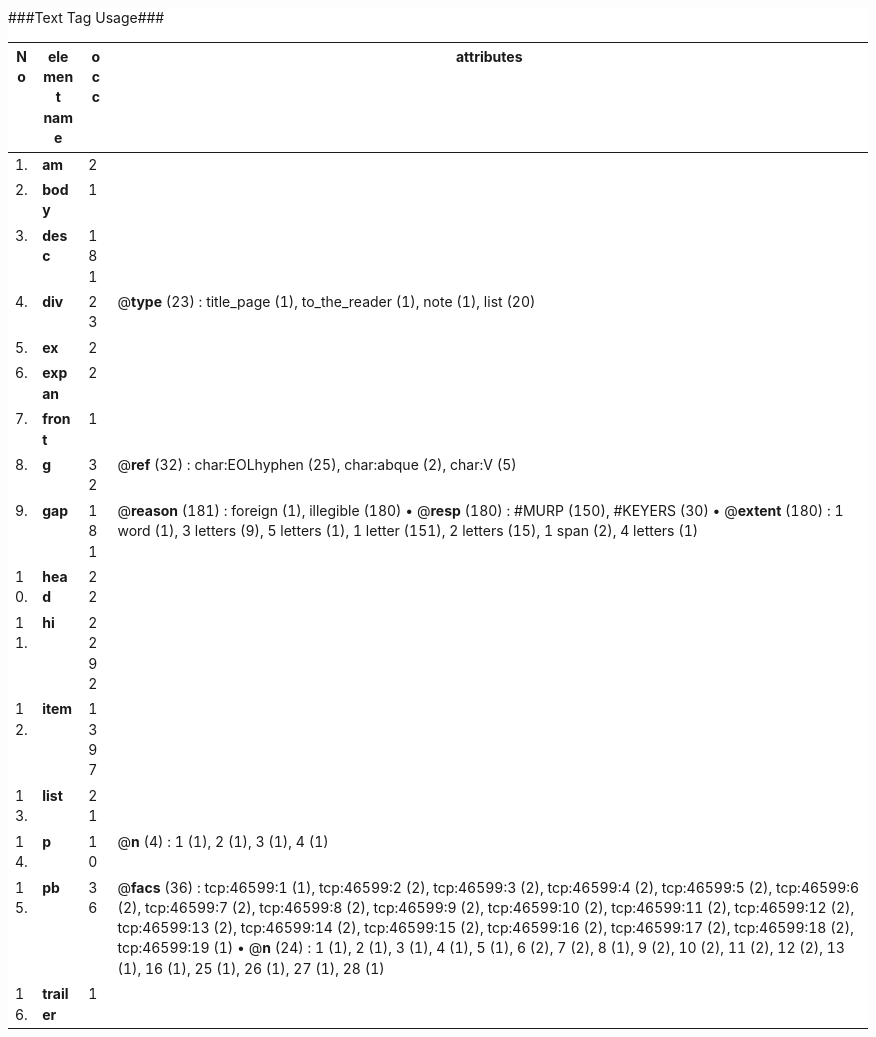 
###Text Tag Usage###

|No|element name|occ|attributes|
|---|---|---|---|
|1.|__am__|2||
|2.|__body__|1||
|3.|__desc__|181||
|4.|__div__|23| @__type__ (23) : title_page (1), to_the_reader (1), note (1), list (20)|
|5.|__ex__|2||
|6.|__expan__|2||
|7.|__front__|1||
|8.|__g__|32| @__ref__ (32) : char:EOLhyphen (25), char:abque (2), char:V (5)|
|9.|__gap__|181| @__reason__ (181) : foreign (1), illegible (180)  •  @__resp__ (180) : #MURP (150), #KEYERS (30)  •  @__extent__ (180) : 1 word (1), 3 letters (9), 5 letters (1), 1 letter (151), 2 letters (15), 1 span (2), 4 letters (1)|
|10.|__head__|22||
|11.|__hi__|2292||
|12.|__item__|1397||
|13.|__list__|21||
|14.|__p__|10| @__n__ (4) : 1 (1), 2 (1), 3 (1), 4 (1)|
|15.|__pb__|36| @__facs__ (36) : tcp:46599:1 (1), tcp:46599:2 (2), tcp:46599:3 (2), tcp:46599:4 (2), tcp:46599:5 (2), tcp:46599:6 (2), tcp:46599:7 (2), tcp:46599:8 (2), tcp:46599:9 (2), tcp:46599:10 (2), tcp:46599:11 (2), tcp:46599:12 (2), tcp:46599:13 (2), tcp:46599:14 (2), tcp:46599:15 (2), tcp:46599:16 (2), tcp:46599:17 (2), tcp:46599:18 (2), tcp:46599:19 (1)  •  @__n__ (24) : 1 (1), 2 (1), 3 (1), 4 (1), 5 (1), 6 (2), 7 (2), 8 (1), 9 (2), 10 (2), 11 (2), 12 (2), 13 (1), 16 (1), 25 (1), 26 (1), 27 (1), 28 (1)|
|16.|__trailer__|1||
